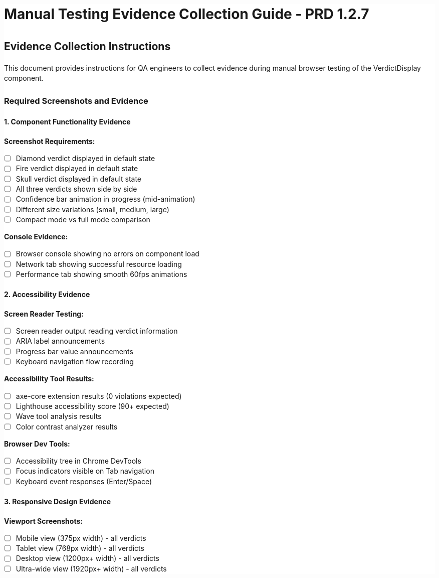 # Manual Testing Evidence Collection Guide - PRD 1.2.7

## Evidence Collection Instructions

This document provides instructions for QA engineers to collect evidence during manual browser testing of the VerdictDisplay component.

### Required Screenshots and Evidence

#### 1. Component Functionality Evidence

**Screenshot Requirements:**
- [ ] Diamond verdict displayed in default state
- [ ] Fire verdict displayed in default state  
- [ ] Skull verdict displayed in default state
- [ ] All three verdicts shown side by side
- [ ] Confidence bar animation in progress (mid-animation)
- [ ] Different size variations (small, medium, large)
- [ ] Compact mode vs full mode comparison

**Console Evidence:**
- [ ] Browser console showing no errors on component load
- [ ] Network tab showing successful resource loading
- [ ] Performance tab showing smooth 60fps animations

#### 2. Accessibility Evidence

**Screen Reader Testing:**
- [ ] Screen reader output reading verdict information
- [ ] ARIA label announcements
- [ ] Progress bar value announcements
- [ ] Keyboard navigation flow recording

**Accessibility Tool Results:**
- [ ] axe-core extension results (0 violations expected)
- [ ] Lighthouse accessibility score (90+ expected)
- [ ] Wave tool analysis results
- [ ] Color contrast analyzer results

**Browser Dev Tools:**
- [ ] Accessibility tree in Chrome DevTools
- [ ] Focus indicators visible on Tab navigation
- [ ] Keyboard event responses (Enter/Space)

#### 3. Responsive Design Evidence

**Viewport Screenshots:**
- [ ] Mobile view (375px width) - all verdicts
- [ ] Tablet view (768px width) - all verdicts  
- [ ] Desktop view (1200px+ width) - all verdicts
- [ ] Ultra-wide view (1920px+ width) - all verdicts
